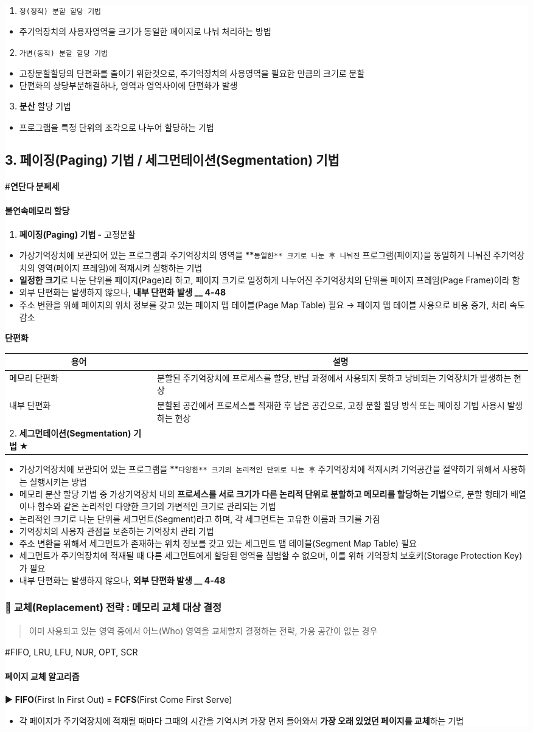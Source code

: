 1. `정(정적) 분할 할당 기법`

* 주기억장치의 사용자영역을 크기가 동일한 페이지로 나눠 처리하는 방법

2. `가변(동적) 분할 할당 기법`

* 고장분할할당의 단편화를 줄이기 위한것으로, 주기억장치의 사용영역을 필요한 만큼의 크기로 분할
* 단편화의 상당부분해결하나, 영역과 영역사이에 단편화가 발생

3. **분산** 할당 기법

* 프로그램을 특정 단위의 조각으로 나누어 할당하는 기법

## **3. 페**이징(Paging) 기법 / **세**그먼테이션(Segmentation) 기법

\#**연단다 분페세**

#### 불연속메모리 할당

1. **페이징(Paging) 기법 -** 고정분할

* 가상기억장치에 보관되어 있는 프로그램과 주기억장치의 영역을 \*\*`동일한** 크기로 나눈 후 나눠진` 프로그램(페이지)을 동일하게 나눠진 주기억장치의 영역(페이지 프레임)에 적재시켜 실행하는 기법
* **일정한 크기**로 나눈 단위를 페이지(Page)라 하고, 페이지 크기로 일정하게 나누어진 주기억장치의 단위를 페이지 프레임(Page Frame)이라 함
* 외부 단편화는 발생하지 않으나, **내부 단편화** **발생 \_\_ 4-48**
* 주소 변환을 위해 페이지의 위치 정보를 갖고 있는 페이지 맵 테이블(Page Map Table) 필요 → 페이지 맵 테이블 사용으로 비용 증가, 처리 속도 감소

**단편화**

| 용어                               | 설명                                                              |
| -------------------------------- | --------------------------------------------------------------- |
| 메모리 단편화                          | 분할된 주기억장치에 프로세스를 할당, 반납 과정에서 사용되지 못하고 낭비되는 기억장치가 발생하는 현상        |
| 내부 단편화                           | 분할된 공간에서 프로세스를 적재한 후 남은 공간으로, 고정 분할 할당 방식 또는 페이징 기법 사용시 발생하는 현상 |
| 2. **세그먼테이션(Segmentation) 기법 ★** |                                                                 |

* 가상기억장치에 보관되어 있는 프로그램을 \*\*`다양한** 크기의 논리적인 단위로 나눈 후` 주기억장치에 적재시켜 기억공간을 절약하기 위해서 사용하는 실행시키는 방법
* 메모리 분산 할당 기법 중 가상기억장치 내의 **프로세스를 서로 크기가 다른 논리적 단위로 분할하고 메모리를 할당하는 기법**으로, 분할 형태가 배열이나 함수와 같은 논리적인 다양한 크기의 가변적인 크기로 관리되는 기법
* 논리적인 크기로 나눈 단위를 세그먼트(Segment)라고 하며, 각 세그먼트는 고유한 이름과 크기를 가짐
* 기억장치의 사용자 관점을 보존하는 기억장치 관리 기법
* 주소 변환을 위해서 세그먼트가 존재하는 위치 정보를 갖고 있는 세그먼트 맵 테이블(Segment Map Table) 필요
* 세그먼트가 주기억장치에 적재될 때 다른 세그먼트에게 할당된 영역을 침범할 수 없으며, 이를 위해 기억장치 보호키(Storage Protection Key)가 필요
* 내부 단편화는 발생하지 않으나, **외부 단편화 발생 \_\_ 4-48**

### 🍇 **교체(Replacement) 전략 : 메모리 교체 대상 결정**

> 이미 사용되고 있는 영역 중에서 어느(Who) 영역을 교체할지 결정하는 전략, 가용 공간이 없는 경우

\#FIFO, LRU, LFU, NUR, OPT, SCR

#### **페이지 교체 알고리즘**

▶ **FIFO**(First In First Out) = **FCFS**(First Come First Serve)

* 각 페이지가 주기억장치에 적재될 때마다 그때의 시간을 기억시켜 가장 먼저 들어와서 **가장 오래 있었던 페이지를 교체**하는 기법
